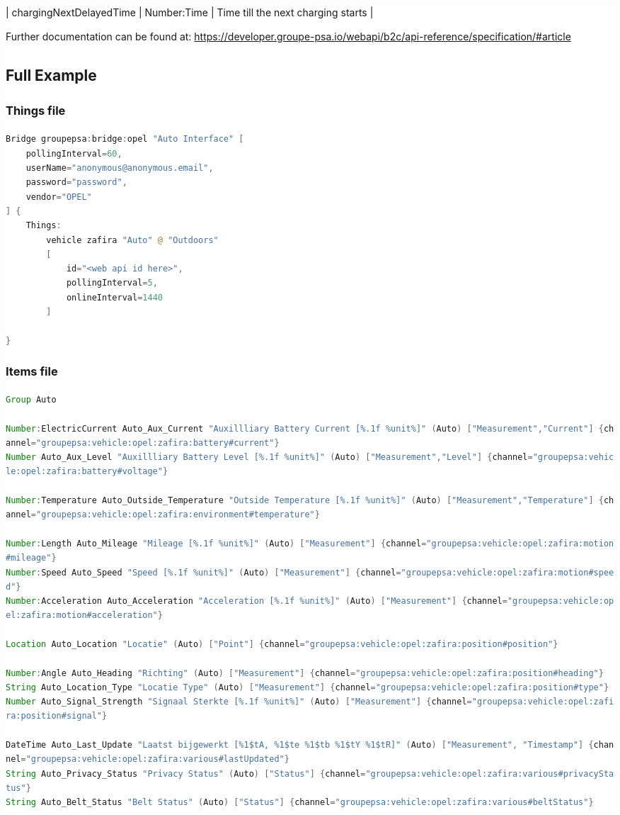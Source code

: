 | chargingNextDelayedTime | Number:Time               | Time till the next charging starts               |

Further documentation can be found at: <https://developer.groupe-psa.io/webapi/b2c/api-reference/specification/#article>

## Full Example

### Things file

```java
Bridge groupepsa:bridge:opel "Auto Interface" [
    pollingInterval=60,
    userName="anonymous@anonymous.email",
    password="password",
    vendor="OPEL"
] {
    Things:
        vehicle zafira "Auto" @ "Outdoors"
        [
            id="<web api id here>",
            pollingInterval=5,
            onlineInterval=1440
        ]

}
```

### Items file

```java
Group Auto

Number:ElectricCurrent Auto_Aux_Current "Auxillliary Battery Current [%.1f %unit%]" (Auto) ["Measurement","Current"] {channel="groupepsa:vehicle:opel:zafira:battery#current"}
Number Auto_Aux_Level "Auxillliary Battery Level [%.1f %unit%]" (Auto) ["Measurement","Level"] {channel="groupepsa:vehicle:opel:zafira:battery#voltage"}

Number:Temperature Auto_Outside_Temperature "Outside Temperature [%.1f %unit%]" (Auto) ["Measurement","Temperature"] {channel="groupepsa:vehicle:opel:zafira:environment#temperature"}

Number:Length Auto_Mileage "Mileage [%.1f %unit%]" (Auto) ["Measurement"] {channel="groupepsa:vehicle:opel:zafira:motion#mileage"}
Number:Speed Auto_Speed "Speed [%.1f %unit%]" (Auto) ["Measurement"] {channel="groupepsa:vehicle:opel:zafira:motion#speed"}
Number:Acceleration Auto_Acceleration "Acceleration [%.1f %unit%]" (Auto) ["Measurement"] {channel="groupepsa:vehicle:opel:zafira:motion#acceleration"}

Location Auto_Location "Locatie" (Auto) ["Point"] {channel="groupepsa:vehicle:opel:zafira:position#position"}

Number:Angle Auto_Heading "Richting" (Auto) ["Measurement"] {channel="groupepsa:vehicle:opel:zafira:position#heading"}
String Auto_Location_Type "Locatie Type" (Auto) ["Measurement"] {channel="groupepsa:vehicle:opel:zafira:position#type"}
Number Auto_Signal_Strength "Signaal Sterkte [%.1f %unit%]" (Auto) ["Measurement"] {channel="groupepsa:vehicle:opel:zafira:position#signal"}

DateTime Auto_Last_Update "Laatst bijgewerkt [%1$tA, %1$te %1$tb %1$tY %1$tR]" (Auto) ["Measurement", "Timestamp"] {channel="groupepsa:vehicle:opel:zafira:various#lastUpdated"}
String Auto_Privacy_Status "Privacy Status" (Auto) ["Status"] {channel="groupepsa:vehicle:opel:zafira:various#privacyStatus"}
String Auto_Belt_Status "Belt Status" (Auto) ["Status"] {channel="groupepsa:vehicle:opel:zafira:various#beltStatus"}
```